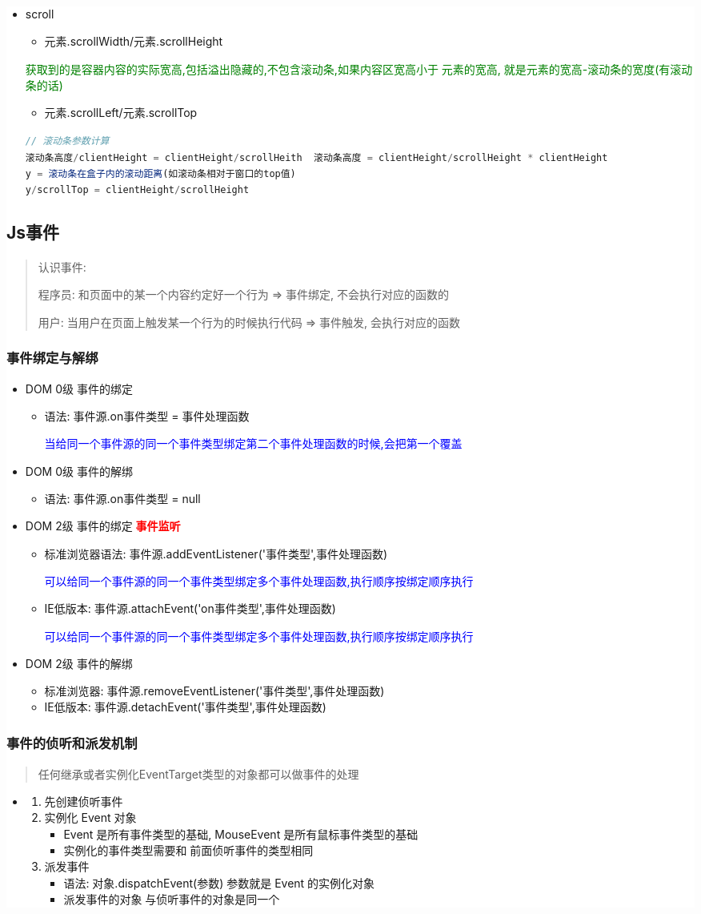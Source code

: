 - scroll

  - 元素.scrollWidth/元素.scrollHeight

  <font color=green>获取到的是容器内容的实际宽高,包括溢出隐藏的,不包含滚动条,如果内容区宽高小于 元素的宽高, 就是元素的宽高-滚动条的宽度(有滚动条的话)</font>

  - 元素.scrollLeft/元素.scrollTop

  ```javascript
  // 滚动条参数计算
  滚动条高度/clientHeight = clientHeight/scrollHeith  滚动条高度 = clientHeight/scrollHeight * clientHeight
  y = 滚动条在盒子内的滚动距离(如滚动条相对于窗口的top值) 
  y/scrollTop = clientHeight/scrollHeight
  ```

## Js事件

> 认识事件:
>
> 程序员: 和页面中的某一个内容约定好一个行为 => 事件绑定, 不会执行对应的函数的
>
> 用户: 当用户在页面上触发某一个行为的时候执行代码 => 事件触发, 会执行对应的函数

### 事件绑定与解绑

- DOM 0级 事件的绑定

  - 语法: 事件源.on事件类型 = 事件处理函数

    <font color=blue>当给同一个事件源的同一个事件类型绑定第二个事件处理函数的时候,会把第一个覆盖</font>

- DOM 0级 事件的解绑

  - 语法: 事件源.on事件类型 = null

- DOM 2级 事件的绑定 **<font color=red>事件监听</font>**

  - 标准浏览器语法: 事件源.addEventListener('事件类型',事件处理函数)

    <font color=blue>可以给同一个事件源的同一个事件类型绑定多个事件处理函数,执行顺序按绑定顺序执行</font>

  - IE低版本: 事件源.attachEvent('on事件类型',事件处理函数)

    <font color=blue>可以给同一个事件源的同一个事件类型绑定多个事件处理函数,执行顺序按绑定顺序执行</font>

- DOM 2级 事件的解绑

  - 标准浏览器: 事件源.removeEventListener('事件类型',事件处理函数)
  - IE低版本: 事件源.detachEvent('事件类型',事件处理函数)

### 事件的侦听和派发机制

> 任何继承或者实例化EventTarget类型的对象都可以做事件的处理

- 1. 先创建侦听事件
  2. 实例化 Event 对象
     - Event 是所有事件类型的基础, MouseEvent 是所有鼠标事件类型的基础
     - 实例化的事件类型需要和 前面侦听事件的类型相同
  3. 派发事件
     - 语法: 对象.dispatchEvent(参数) 参数就是 Event 的实例化对象
     - 派发事件的对象 与侦听事件的对象是同一个
